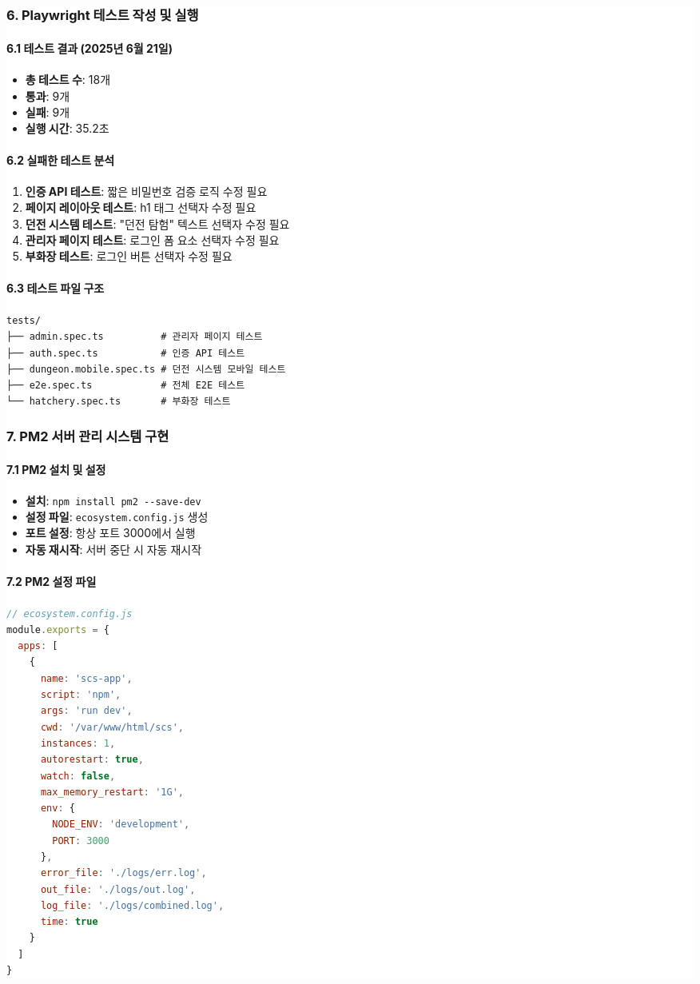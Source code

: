 ### 6. Playwright 테스트 작성 및 실행

#### 6.1 테스트 결과 (2025년 6월 21일)
- **총 테스트 수**: 18개
- **통과**: 9개
- **실패**: 9개
- **실행 시간**: 35.2초

#### 6.2 실패한 테스트 분석
1. **인증 API 테스트**: 짧은 비밀번호 검증 로직 수정 필요
2. **페이지 레이아웃 테스트**: h1 태그 선택자 수정 필요
3. **던전 시스템 테스트**: "던전 탐험" 텍스트 선택자 수정 필요
4. **관리자 페이지 테스트**: 로그인 폼 요소 선택자 수정 필요
5. **부화장 테스트**: 로그인 버튼 선택자 수정 필요

#### 6.3 테스트 파일 구조
```
tests/
├── admin.spec.ts          # 관리자 페이지 테스트
├── auth.spec.ts           # 인증 API 테스트
├── dungeon.mobile.spec.ts # 던전 시스템 모바일 테스트
├── e2e.spec.ts            # 전체 E2E 테스트
└── hatchery.spec.ts       # 부화장 테스트
```

### 7. PM2 서버 관리 시스템 구현

#### 7.1 PM2 설치 및 설정
- **설치**: `npm install pm2 --save-dev`
- **설정 파일**: `ecosystem.config.js` 생성
- **포트 설정**: 항상 포트 3000에서 실행
- **자동 재시작**: 서버 중단 시 자동 재시작

#### 7.2 PM2 설정 파일
```javascript
// ecosystem.config.js
module.exports = {
  apps: [
    {
      name: 'scs-app',
      script: 'npm',
      args: 'run dev',
      cwd: '/var/www/html/scs',
      instances: 1,
      autorestart: true,
      watch: false,
      max_memory_restart: '1G',
      env: {
        NODE_ENV: 'development',
        PORT: 3000
      },
      error_file: './logs/err.log',
      out_file: './logs/out.log',
      log_file: './logs/combined.log',
      time: true
    }
  ]
}
```
